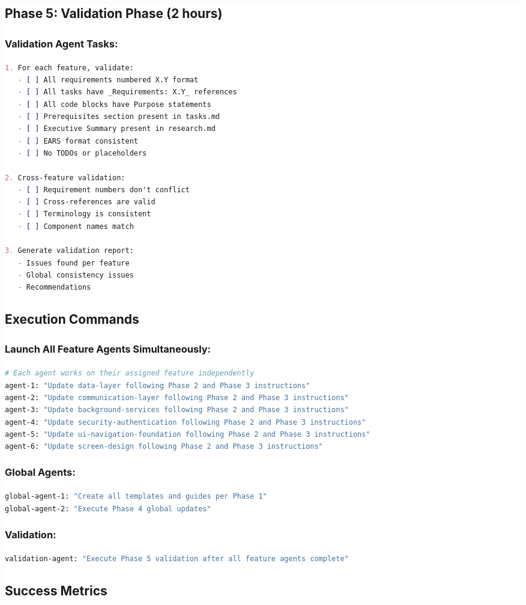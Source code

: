 ## Phase 5: Validation Phase (2 hours)

### Validation Agent Tasks:
```markdown
1. For each feature, validate:
   - [ ] All requirements numbered X.Y format
   - [ ] All tasks have _Requirements: X.Y_ references
   - [ ] All code blocks have Purpose statements
   - [ ] Prerequisites section present in tasks.md
   - [ ] Executive Summary present in research.md
   - [ ] EARS format consistent
   - [ ] No TODOs or placeholders

2. Cross-feature validation:
   - [ ] Requirement numbers don't conflict
   - [ ] Cross-references are valid
   - [ ] Terminology is consistent
   - [ ] Component names match

3. Generate validation report:
   - Issues found per feature
   - Global consistency issues
   - Recommendations
```

## Execution Commands

### Launch All Feature Agents Simultaneously:
```bash
# Each agent works on their assigned feature independently
agent-1: "Update data-layer following Phase 2 and Phase 3 instructions"
agent-2: "Update communication-layer following Phase 2 and Phase 3 instructions"
agent-3: "Update background-services following Phase 2 and Phase 3 instructions"
agent-4: "Update security-authentication following Phase 2 and Phase 3 instructions"
agent-5: "Update ui-navigation-foundation following Phase 2 and Phase 3 instructions"
agent-6: "Update screen-design following Phase 2 and Phase 3 instructions"
```

### Global Agents:
```bash
global-agent-1: "Create all templates and guides per Phase 1"
global-agent-2: "Execute Phase 4 global updates"
```

### Validation:
```bash
validation-agent: "Execute Phase 5 validation after all feature agents complete"
```

## Success Metrics
